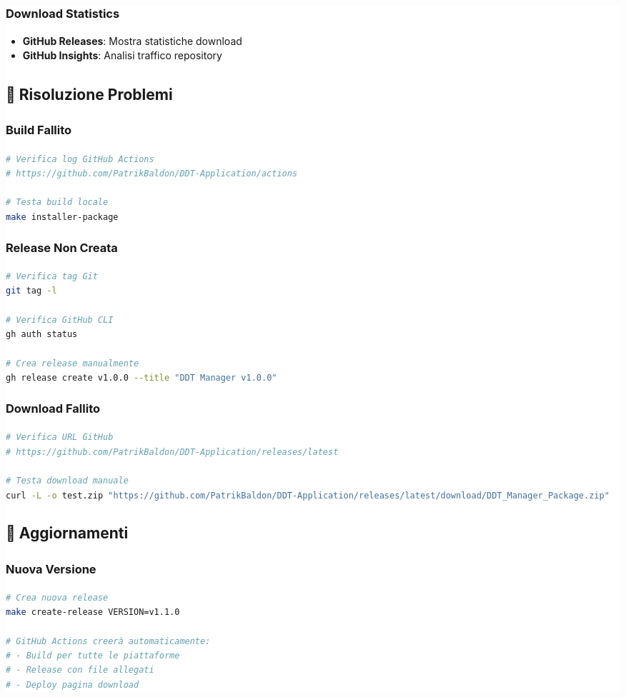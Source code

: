 ### **Download Statistics**
- **GitHub Releases**: Mostra statistiche download
- **GitHub Insights**: Analisi traffico repository

## 🚨 Risoluzione Problemi

### **Build Fallito**
```bash
# Verifica log GitHub Actions
# https://github.com/PatrikBaldon/DDT-Application/actions

# Testa build locale
make installer-package
```

### **Release Non Creata**
```bash
# Verifica tag Git
git tag -l

# Verifica GitHub CLI
gh auth status

# Crea release manualmente
gh release create v1.0.0 --title "DDT Manager v1.0.0"
```

### **Download Fallito**
```bash
# Verifica URL GitHub
# https://github.com/PatrikBaldon/DDT-Application/releases/latest

# Testa download manuale
curl -L -o test.zip "https://github.com/PatrikBaldon/DDT-Application/releases/latest/download/DDT_Manager_Package.zip"
```

## 🔄 Aggiornamenti

### **Nuova Versione**
```bash
# Crea nuova release
make create-release VERSION=v1.1.0

# GitHub Actions creerà automaticamente:
# - Build per tutte le piattaforme
# - Release con file allegati
# - Deploy pagina download
```
